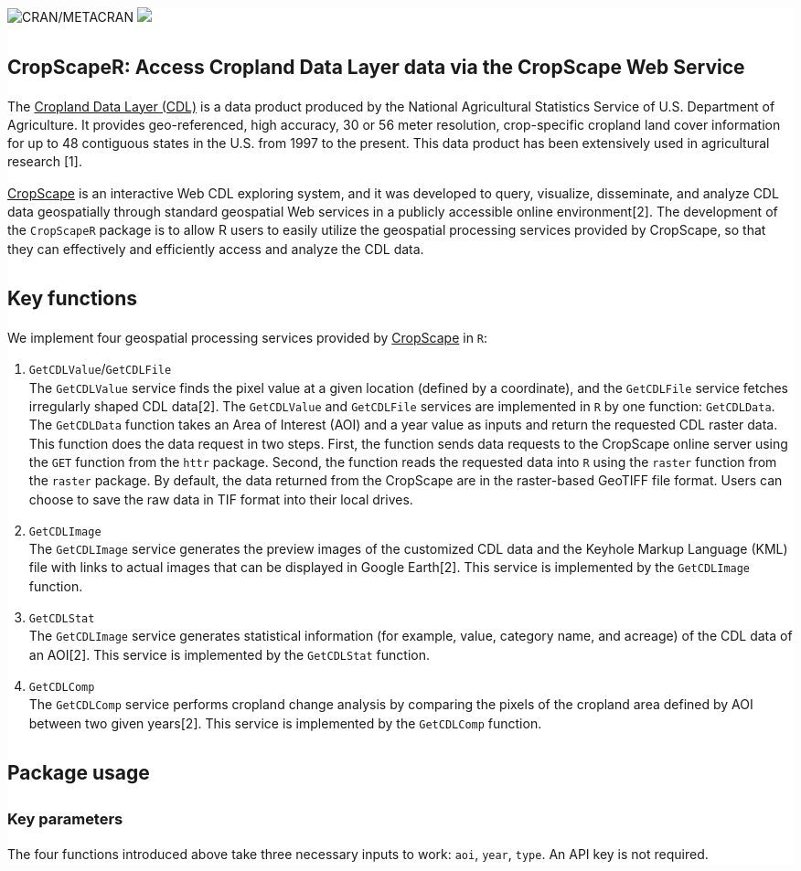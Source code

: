![CRAN/METACRAN](https://img.shields.io/cran/v/CropScapeR?color=brightgreen) ![](http://cranlogs.r-pkg.org/badges/grand-total/CropScapeR?color=brightgreen) 


## CropScapeR: Access Cropland Data Layer data via the CropScape Web Service

The [Cropland Data Layer (CDL)](https://www.nass.usda.gov/Research_and_Science/Cropland/sarsfaqs2.php) is a data product produced by the National Agricultural Statistics Service of U.S. Department of Agriculture. It provides geo-referenced, high accuracy, 30 or 56 meter resolution, crop-specific cropland land cover information for up to 48 contiguous states in the U.S. from 1997 to the present. This data product has been extensively used in agricultural research [1]. 

[CropScape](https://nassgeodata.gmu.edu/CropScape/) is an interactive Web CDL exploring system, and it was developed to query, visualize, disseminate, and analyze CDL data geospatially through standard geospatial Web services in a publicly accessible online environment[2]. The development of the `CropScapeR` package is to allow R users to easily utilize the geospatial processing services provided by CropScape, so that they can effectively and efficiently access and analyze the CDL data. 

## Key functions     
We implement four geospatial processing services provided by [CropScape](https://nassgeodata.gmu.edu/CropScape/) in `R`: 

1. `GetCDLValue`/`GetCDLFile`         
The `GetCDLValue` service finds the pixel value at a given location (defined by a coordinate), and the `GetCDLFile` service fetches irregularly shaped CDL data[2]. The `GetCDLValue` and `GetCDLFile` services are implemented in `R` by one function: `GetCDLData`. The `GetCDLData` function takes an Area of Interest (AOI) and a year value as inputs and return the requested CDL raster data.  This function does the data request in two steps. First, the function sends data requests to the CropScape online server using the `GET` function from the `httr` package. Second, the function reads the requested data into `R` using the `raster` function from the `raster` package. By default, the data returned from the CropScape are in the raster-based GeoTIFF file format. Users can choose to save the raw data in TIF format into their local drives.

2. `GetCDLImage`         
The `GetCDLImage` service generates the preview images of the customized CDL data and the Keyhole Markup Language (KML) file with links to actual images that can be displayed in Google Earth[2]. This service is implemented by the `GetCDLImage` function.

3. `GetCDLStat`          
The `GetCDLImage` service generates statistical information (for example, value, category name, and acreage) of the CDL data of an AOI[2]. This service is implemented by the `GetCDLStat` function.

4. `GetCDLComp`            
The `GetCDLComp` service performs cropland change analysis by comparing the pixels of the cropland area defined by AOI between two given years[2]. This service is implemented by the `GetCDLComp` function.

## Package usage  
### Key parameters  
The four functions introduced above take three necessary inputs to work: `aoi`, `year`, `type`. An API key is not required. 
